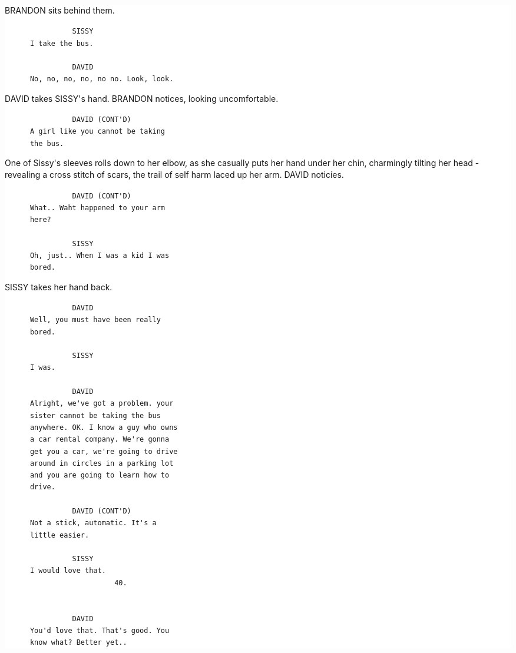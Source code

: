 BRANDON sits behind them.

                    SISSY
          I take the bus.

                    DAVID
          No, no, no, no, no no. Look, look.

DAVID takes SISSY's hand. BRANDON notices, looking
uncomfortable.

                    DAVID (CONT'D)
          A girl like you cannot be taking
          the bus.

One of Sissy's sleeves rolls down to her elbow, as she
casually puts her hand under her chin, charmingly tilting her
head - revealing a cross stitch of scars, the trail of self
harm laced up her arm. DAVID noticies.

                    DAVID (CONT'D)
          What.. Waht happened to your arm
          here?

                    SISSY
          Oh, just.. When I was a kid I was
          bored.

SISSY takes her hand back.

                    DAVID
          Well, you must have been really
          bored.

                    SISSY
          I was.

                    DAVID
          Alright, we've got a problem. your
          sister cannot be taking the bus
          anywhere. OK. I know a guy who owns
          a car rental company. We're gonna
          get you a car, we're going to drive
          around in circles in a parking lot
          and you are going to learn how to
          drive.

                    DAVID (CONT'D)
          Not a stick, automatic. It's a
          little easier.

                    SISSY
          I would love that.
                              40.


                    DAVID
          You'd love that. That's good. You
          know what? Better yet..
